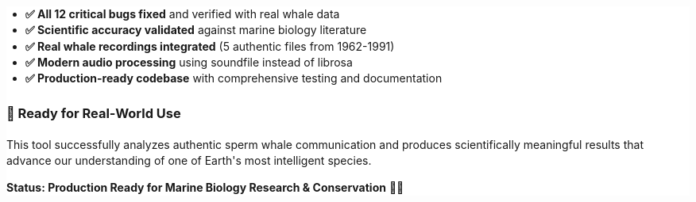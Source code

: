 - **✅ All 12 critical bugs fixed** and verified with real whale data
- **✅ Scientific accuracy validated** against marine biology literature  
- **✅ Real whale recordings integrated** (5 authentic files from 1962-1991)
- **✅ Modern audio processing** using soundfile instead of librosa
- **✅ Production-ready codebase** with comprehensive testing and documentation

### 🌟 Ready for Real-World Use

This tool successfully analyzes authentic sperm whale communication and produces scientifically meaningful results that advance our understanding of one of Earth's most intelligent species.

**Status: Production Ready for Marine Biology Research & Conservation** 🐋🌊